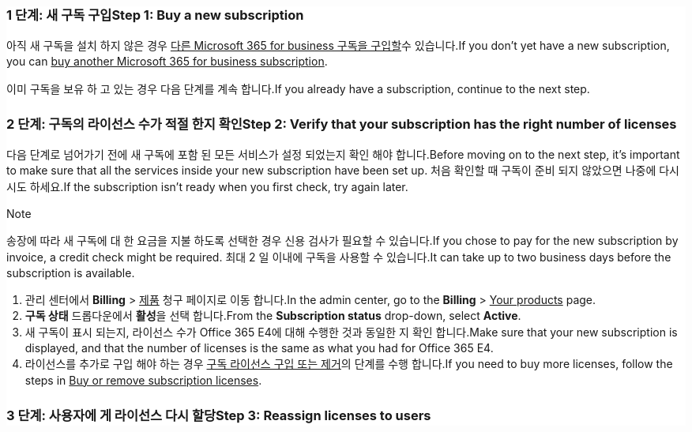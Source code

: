 ### <a name="step-1-buy-a-new-subscription"></a><span data-ttu-id="4d5aa-174">1 단계: 새 구독 구입</span><span class="sxs-lookup"><span data-stu-id="4d5aa-174">Step 1: Buy a new subscription</span></span>

<span data-ttu-id="4d5aa-175">아직 새 구독을 설치 하지 않은 경우 [다른 Microsoft 365 for business 구독을 구입할](../buy-another-subscription.md)수 있습니다.</span><span class="sxs-lookup"><span data-stu-id="4d5aa-175">If you don’t yet have a new subscription, you can [buy another Microsoft 365 for business subscription](../buy-another-subscription.md).</span></span>

<span data-ttu-id="4d5aa-176">이미 구독을 보유 하 고 있는 경우 다음 단계를 계속 합니다.</span><span class="sxs-lookup"><span data-stu-id="4d5aa-176">If you already have a subscription, continue to the next step.</span></span>

### <a name="step-2-verify-that-your-subscription-has-the-right-number-of-licenses"></a><span data-ttu-id="4d5aa-177">2 단계: 구독의 라이선스 수가 적절 한지 확인</span><span class="sxs-lookup"><span data-stu-id="4d5aa-177">Step 2: Verify that your subscription has the right number of licenses</span></span>

<span data-ttu-id="4d5aa-178">다음 단계로 넘어가기 전에 새 구독에 포함 된 모든 서비스가 설정 되었는지 확인 해야 합니다.</span><span class="sxs-lookup"><span data-stu-id="4d5aa-178">Before moving on to the next step, it’s important to make sure that all the services inside your new subscription have been set up.</span></span> <span data-ttu-id="4d5aa-179">처음 확인할 때 구독이 준비 되지 않았으면 나중에 다시 시도 하세요.</span><span class="sxs-lookup"><span data-stu-id="4d5aa-179">If the subscription isn’t ready when you first check, try again later.</span></span>

> [!NOTE]
> <span data-ttu-id="4d5aa-180">송장에 따라 새 구독에 대 한 요금을 지불 하도록 선택한 경우 신용 검사가 필요할 수 있습니다.</span><span class="sxs-lookup"><span data-stu-id="4d5aa-180">If you chose to pay for the new subscription by invoice, a credit check might be required.</span></span> <span data-ttu-id="4d5aa-181">최대 2 일 이내에 구독을 사용할 수 있습니다.</span><span class="sxs-lookup"><span data-stu-id="4d5aa-181">It can take up to two business days before the subscription is available.</span></span>

1. <span data-ttu-id="4d5aa-182">관리 센터에서 **Billing**  >  <a href="https://go.microsoft.com/fwlink/p/?linkid=842054" target="_blank">제품</a> 청구 페이지로 이동 합니다.</span><span class="sxs-lookup"><span data-stu-id="4d5aa-182">In the admin center, go to the **Billing** > <a href="https://go.microsoft.com/fwlink/p/?linkid=842054" target="_blank">Your products</a> page.</span></span>
2. <span data-ttu-id="4d5aa-183">**구독 상태** 드롭다운에서 **활성**을 선택 합니다.</span><span class="sxs-lookup"><span data-stu-id="4d5aa-183">From the **Subscription status** drop-down, select **Active**.</span></span>
3. <span data-ttu-id="4d5aa-184">새 구독이 표시 되는지, 라이선스 수가 Office 365 E4에 대해 수행한 것과 동일한 지 확인 합니다.</span><span class="sxs-lookup"><span data-stu-id="4d5aa-184">Make sure that your new subscription is displayed, and that the number of licenses is the same as what you had for Office 365 E4.</span></span>
4. <span data-ttu-id="4d5aa-185">라이선스를 추가로 구입 해야 하는 경우 [구독 라이선스 구입 또는 제거](../licenses/buy-licenses.md)의 단계를 수행 합니다.</span><span class="sxs-lookup"><span data-stu-id="4d5aa-185">If you need to buy more licenses, follow the steps in [Buy or remove subscription licenses](../licenses/buy-licenses.md).</span></span>

### <a name="step-3-reassign-licenses-to-users"></a><span data-ttu-id="4d5aa-186">3 단계: 사용자에 게 라이선스 다시 할당</span><span class="sxs-lookup"><span data-stu-id="4d5aa-186">Step 3: Reassign licenses to users</span></span>
